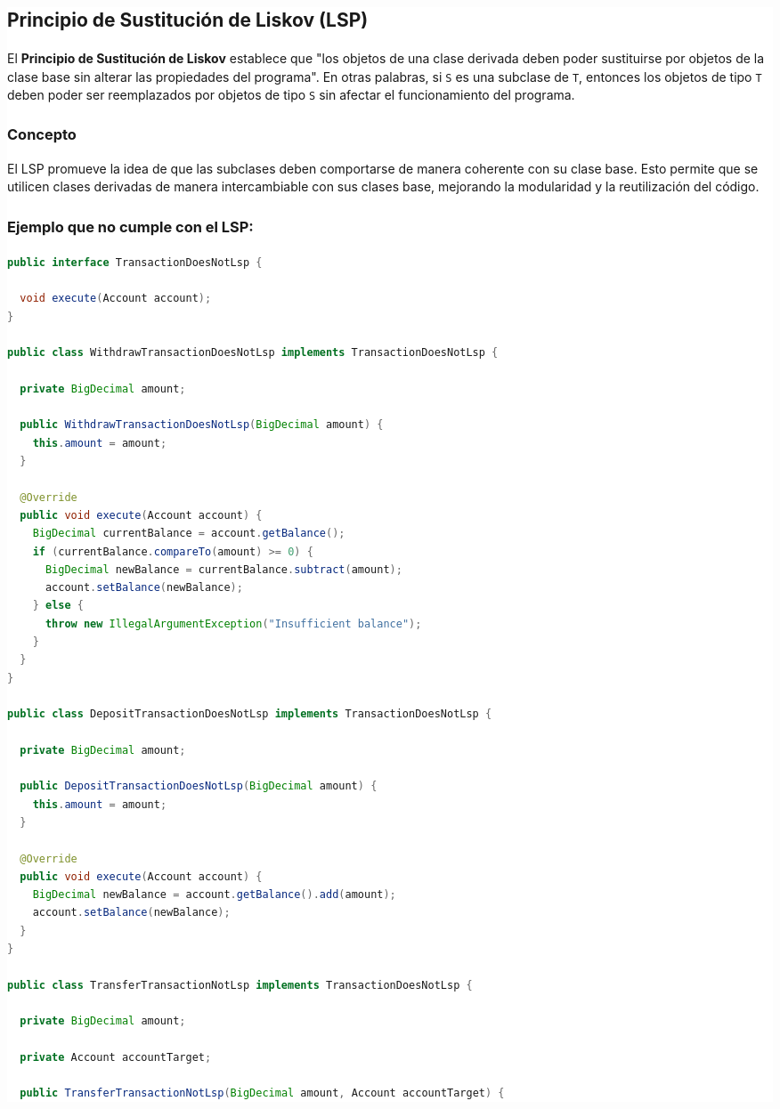 
## Principio de Sustitución de Liskov (LSP)

El **Principio de Sustitución de Liskov** establece que "los objetos de una clase derivada deben
poder sustituirse por objetos de la clase base sin alterar las propiedades del programa". En otras
palabras, si `S` es una subclase de `T`, entonces los objetos de tipo `T` deben poder ser
reemplazados por objetos de tipo `S` sin afectar el funcionamiento del programa.

### Concepto

El LSP promueve la idea de que las subclases deben comportarse de manera coherente con su clase
base. Esto permite que se utilicen clases derivadas de manera intercambiable con sus clases base,
mejorando la modularidad y la reutilización del código.

### Ejemplo que no cumple con el LSP:

```java
public interface TransactionDoesNotLsp {

  void execute(Account account);
}

public class WithdrawTransactionDoesNotLsp implements TransactionDoesNotLsp {

  private BigDecimal amount;

  public WithdrawTransactionDoesNotLsp(BigDecimal amount) {
    this.amount = amount;
  }

  @Override
  public void execute(Account account) {
    BigDecimal currentBalance = account.getBalance();
    if (currentBalance.compareTo(amount) >= 0) {
      BigDecimal newBalance = currentBalance.subtract(amount);
      account.setBalance(newBalance);
    } else {
      throw new IllegalArgumentException("Insufficient balance");
    }
  }
}

public class DepositTransactionDoesNotLsp implements TransactionDoesNotLsp {

  private BigDecimal amount;

  public DepositTransactionDoesNotLsp(BigDecimal amount) {
    this.amount = amount;
  }

  @Override
  public void execute(Account account) {
    BigDecimal newBalance = account.getBalance().add(amount);
    account.setBalance(newBalance);
  }
}

public class TransferTransactionNotLsp implements TransactionDoesNotLsp {

  private BigDecimal amount;

  private Account accountTarget;

  public TransferTransactionNotLsp(BigDecimal amount, Account accountTarget) {
```